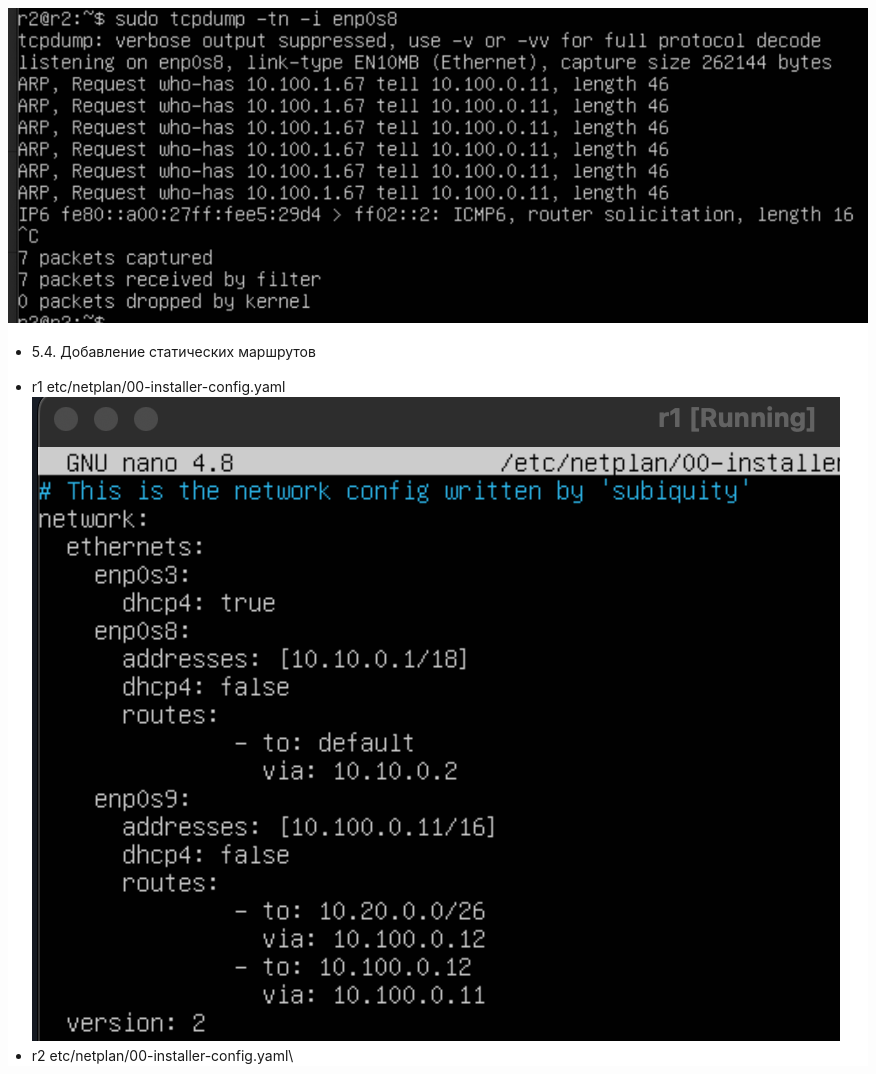 ![linux-report](../misc/images_r2/5.3.8.png)

* 5.4. Добавление статических маршрутов
- r1 etc/netplan/00-installer-config.yaml\
![linux-report](../misc/images_r2/5.4.1.png)
- r2 etc/netplan/00-installer-config.yaml\